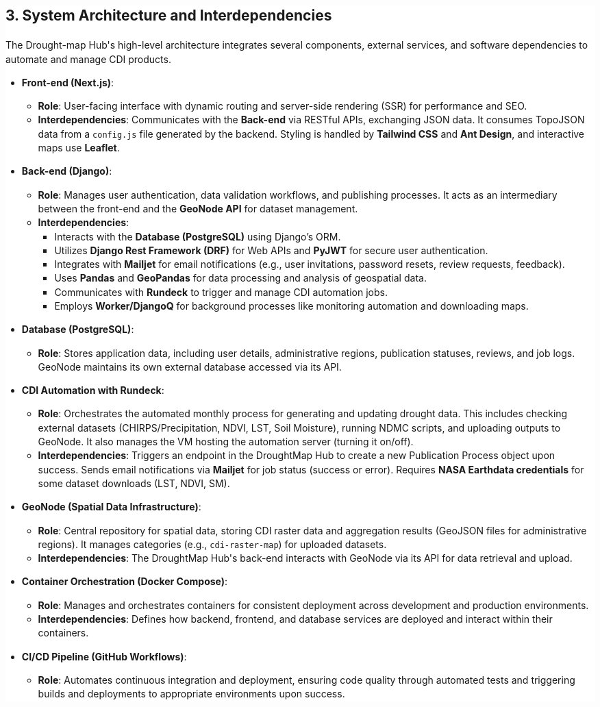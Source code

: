 ## 3. System Architecture and Interdependencies

The Drought-map Hub's high-level architecture integrates several components, external services, and software dependencies to automate and manage CDI products.

*   **Front-end (Next.js)**:
    *   **Role**: User-facing interface with dynamic routing and server-side rendering (SSR) for performance and SEO.
    *   **Interdependencies**: Communicates with the **Back-end** via RESTful APIs, exchanging JSON data. It consumes TopoJSON data from a `config.js` file generated by the backend. Styling is handled by **Tailwind CSS** and **Ant Design**, and interactive maps use **Leaflet**.

*   **Back-end (Django)**:
    *   **Role**: Manages user authentication, data validation workflows, and publishing processes. It acts as an intermediary between the front-end and the **GeoNode API** for dataset management.
    *   **Interdependencies**:
        *   Interacts with the **Database (PostgreSQL)** using Django’s ORM.
        *   Utilizes **Django Rest Framework (DRF)** for Web APIs and **PyJWT** for secure user authentication.
        *   Integrates with **Mailjet** for email notifications (e.g., user invitations, password resets, review requests, feedback).
        *   Uses **Pandas** and **GeoPandas** for data processing and analysis of geospatial data.
        *   Communicates with **Rundeck** to trigger and manage CDI automation jobs.
        *   Employs **Worker/DjangoQ** for background processes like monitoring automation and downloading maps.

*   **Database (PostgreSQL)**:
    *   **Role**: Stores application data, including user details, administrative regions, publication statuses, reviews, and job logs. GeoNode maintains its own external database accessed via its API.

*   **CDI Automation with Rundeck**:
    *   **Role**: Orchestrates the automated monthly process for generating and updating drought data. This includes checking external datasets (CHIRPS/Precipitation, NDVI, LST, Soil Moisture), running NDMC scripts, and uploading outputs to GeoNode. It also manages the VM hosting the automation server (turning it on/off).
    *   **Interdependencies**: Triggers an endpoint in the DroughtMap Hub to create a new Publication Process object upon success. Sends email notifications via **Mailjet** for job status (success or error). Requires **NASA Earthdata credentials** for some dataset downloads (LST, NDVI, SM).

*   **GeoNode (Spatial Data Infrastructure)**:
    *   **Role**: Central repository for spatial data, storing CDI raster data and aggregation results (GeoJSON files for administrative regions). It manages categories (e.g., `cdi-raster-map`) for uploaded datasets.
    *   **Interdependencies**: The DroughtMap Hub's back-end interacts with GeoNode via its API for data retrieval and upload.

*   **Container Orchestration (Docker Compose)**:
    *   **Role**: Manages and orchestrates containers for consistent deployment across development and production environments.
    *   **Interdependencies**: Defines how backend, frontend, and database services are deployed and interact within their containers.

*   **CI/CD Pipeline (GitHub Workflows)**:
    *   **Role**: Automates continuous integration and deployment, ensuring code quality through automated tests and triggering builds and deployments to appropriate environments upon success.
